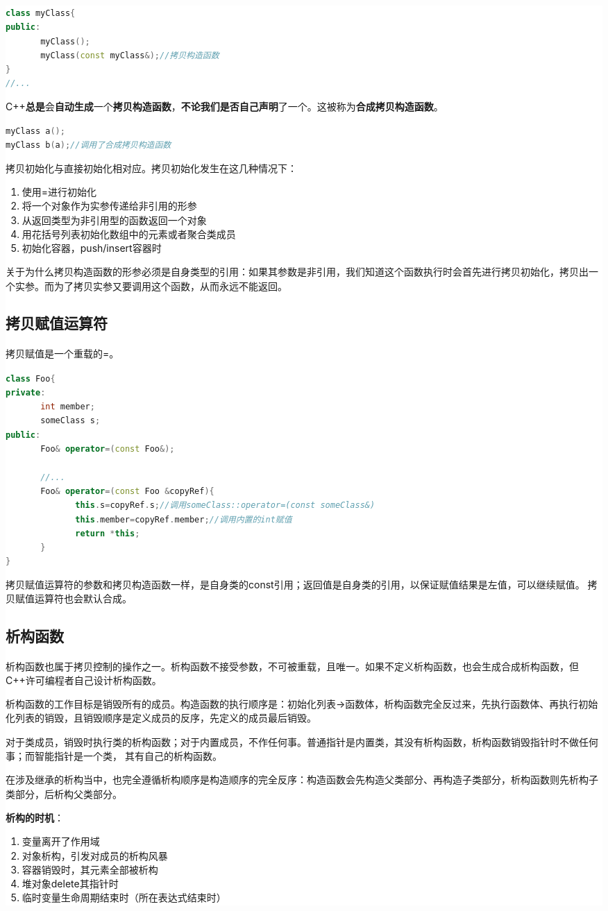 ```cpp
class myClass{
public:
       myClass();
       myClass(const myClass&);//拷贝构造函数
}
//...
```
C++**总是**会**自动生成**一个**拷贝构造函数**，**不论我们是否自己声明**了一个。这被称为**合成拷贝构造函数**。
```cpp
myClass a();
myClass b(a);//调用了合成拷贝构造函数
```
拷贝初始化与直接初始化相对应。拷贝初始化发生在这几种情况下：
1. 使用=进行初始化
2. 将一个对象作为实参传递给非引用的形参
3. 从返回类型为非引用型的函数返回一个对象
4. 用花括号列表初始化数组中的元素或者聚合类成员
5. 初始化容器，push/insert容器时

关于为什么拷贝构造函数的形参必须是自身类型的引用：如果其参数是非引用，我们知道这个函数执行时会首先进行拷贝初始化，拷贝出一个实参。而为了拷贝实参又要调用这个函数，从而永远不能返回。

## 拷贝赋值运算符
拷贝赋值是一个重载的=。
```cpp
class Foo{
private:
       int member;
       someClass s;
public:
       Foo& operator=(const Foo&);

       //...
       Foo& operator=(const Foo &copyRef){
              this.s=copyRef.s;//调用someClass::operator=(const someClass&)
              this.member=copyRef.member;//调用内置的int赋值
              return *this;
       }
}
```
拷贝赋值运算符的参数和拷贝构造函数一样，是自身类的const引用；返回值是自身类的引用，以保证赋值结果是左值，可以继续赋值。
拷贝赋值运算符也会默认合成。

## 析构函数
析构函数也属于拷贝控制的操作之一。析构函数不接受参数，不可被重载，且唯一。如果不定义析构函数，也会生成合成析构函数，但C++许可编程者自己设计析构函数。

析构函数的工作目标是销毁所有的成员。构造函数的执行顺序是：初始化列表->函数体，析构函数完全反过来，先执行函数体、再执行初始化列表的销毁，且销毁顺序是定义成员的反序，先定义的成员最后销毁。

对于类成员，销毁时执行类的析构函数；对于内置成员，不作任何事。普通指针是内置类，其没有析构函数，析构函数销毁指针时不做任何事；而智能指针是一个类， 其有自己的析构函数。

在涉及继承的析构当中，也完全遵循析构顺序是构造顺序的完全反序：构造函数会先构造父类部分、再构造子类部分，析构函数则先析构子类部分，后析构父类部分。

**析构的时机**：
1. 变量离开了作用域
2. 对象析构，引发对成员的析构风暴
3. 容器销毁时，其元素全部被析构
4. 堆对象delete其指针时
5. 临时变量生命周期结束时（所在表达式结束时）
